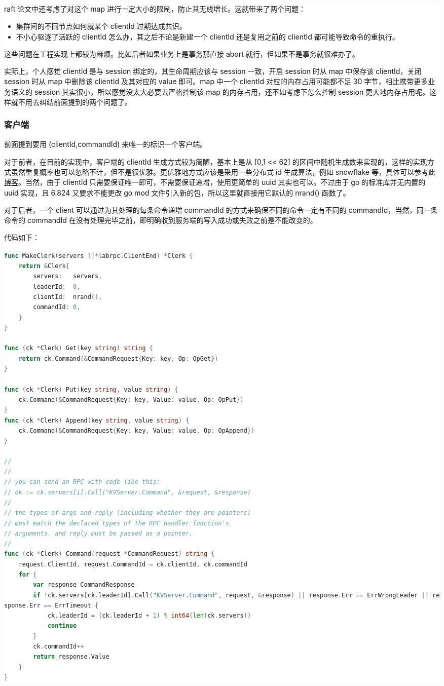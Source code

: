raft 论文中还考虑了对这个 map 进行一定大小的限制，防止其无线增长。这就带来了两个问题：
* 集群间的不同节点如何就某个 clientId 过期达成共识。
* 不小心驱逐了活跃的 clientId 怎么办，其之后不论是新建一个 clientId 还是复用之前的 clientId 都可能导致命令的重执行。

这些问题在工程实现上都较为麻烦。比如后者如果业务上是事务那直接 abort 就行，但如果不是事务就很难办了。

实际上，个人感觉 clientId 是与 session 绑定的，其生命周期应该与 session 一致，开启 session 时从 map 中保存该 clientId，关闭 session 时从 map 中删除该 clientId 及其对应的 value 即可。map 中一个 clientId 对应的内存占用可能都不足 30 字节，相比携带更多业务语义的 session 其实很小，所以感觉没太大必要去严格控制该 map 的内存占用，还不如考虑下怎么控制 session 更大地内存占用呢。这样就不用去纠结前面提到的两个问题了。

### 客户端

前面提到要用 (clientId,commandId) 来唯一的标识一个客户端。

对于前者，在目前的实现中，客户端的 clientId 生成方式较为简陋，基本上是从 [0,1 << 62] 的区间中随机生成数来实现的，这样的实现方式虽然重复概率也可以忽略不计，但不是很优雅。更优雅地方式应该是采用一些分布式 id 生成算法，例如 snowflake 等，具体可以参考此[博客](https://zhuanlan.zhihu.com/p/107939861)。当然，由于 clientId 只需要保证唯一即可，不需要保证递增，使用更简单的 uuid 其实也可以。不过由于 go 的标准库并无内置的 uuid 实现，且 6.824 又要求不能更改 go mod 文件引入新的包，所以这里就直接用它默认的 nrand() 函数了。

对于后者，一个 client 可以通过为其处理的每条命令递增 commandId 的方式来确保不同的命令一定有不同的 commandId，当然，同一条命令的 commandId 在没有处理完毕之前，即明确收到服务端的写入成功或失败之前是不能改变的。

代码如下：

```Go
func MakeClerk(servers []*labrpc.ClientEnd) *Clerk {
	return &Clerk{
		servers:   servers,
		leaderId:  0,
		clientId:  nrand(),
		commandId: 0,
	}
}

func (ck *Clerk) Get(key string) string {
	return ck.Command(&CommandRequest{Key: key, Op: OpGet})
}

func (ck *Clerk) Put(key string, value string) {
	ck.Command(&CommandRequest{Key: key, Value: value, Op: OpPut})
}
func (ck *Clerk) Append(key string, value string) {
	ck.Command(&CommandRequest{Key: key, Value: value, Op: OpAppend})
}

//
//
// you can send an RPC with code like this:
// ok := ck.servers[i].Call("KVServer.Command", &request, &response)
//
// the types of args and reply (including whether they are pointers)
// must match the declared types of the RPC handler function's
// arguments. and reply must be passed as a pointer.
//
func (ck *Clerk) Command(request *CommandRequest) string {
	request.ClientId, request.CommandId = ck.clientId, ck.commandId
	for {
		var response CommandResponse
		if !ck.servers[ck.leaderId].Call("KVServer.Command", request, &response) || response.Err == ErrWrongLeader || response.Err == ErrTimeout {
			ck.leaderId = (ck.leaderId + 1) % int64(len(ck.servers))
			continue
		}
		ck.commandId++
		return response.Value
	}
}
```